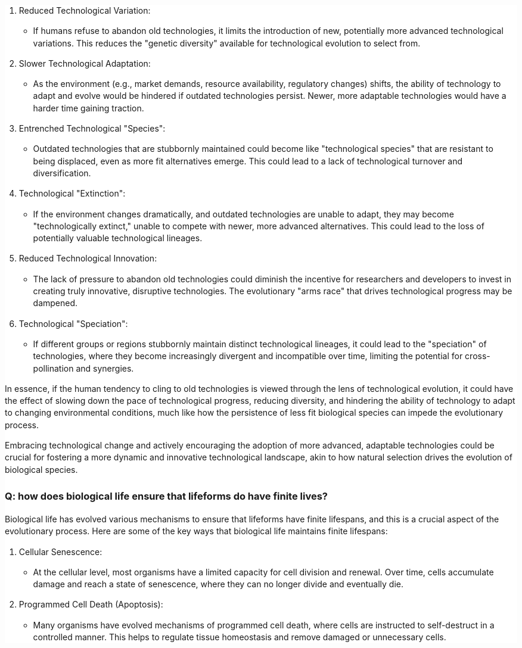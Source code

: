 1. Reduced Technological Variation:
   - If humans refuse to abandon old technologies, it limits the introduction of new, potentially more advanced technological variations. This reduces the "genetic diversity" available for technological evolution to select from.

2. Slower Technological Adaptation:
   - As the environment (e.g., market demands, resource availability, regulatory changes) shifts, the ability of technology to adapt and evolve would be hindered if outdated technologies persist. Newer, more adaptable technologies would have a harder time gaining traction.

3. Entrenched Technological "Species":
   - Outdated technologies that are stubbornly maintained could become like "technological species" that are resistant to being displaced, even as more fit alternatives emerge. This could lead to a lack of technological turnover and diversification.

4. Technological "Extinction":
   - If the environment changes dramatically, and outdated technologies are unable to adapt, they may become "technologically extinct," unable to compete with newer, more advanced alternatives. This could lead to the loss of potentially valuable technological lineages.

5. Reduced Technological Innovation:
   - The lack of pressure to abandon old technologies could diminish the incentive for researchers and developers to invest in creating truly innovative, disruptive technologies. The evolutionary "arms race" that drives technological progress may be dampened.

6. Technological "Speciation":
   - If different groups or regions stubbornly maintain distinct technological lineages, it could lead to the "speciation" of technologies, where they become increasingly divergent and incompatible over time, limiting the potential for cross-pollination and synergies.

In essence, if the human tendency to cling to old technologies is viewed through the lens of technological evolution, it could have the effect of slowing down the pace of technological progress, reducing diversity, and hindering the ability of technology to adapt to changing environmental conditions, much like how the persistence of less fit biological species can impede the evolutionary process.

Embracing technological change and actively encouraging the adoption of more advanced, adaptable technologies could be crucial for fostering a more dynamic and innovative technological landscape, akin to how natural selection drives the evolution of biological species.

### Q: how does biological life ensure that lifeforms do have finite lives?

Biological life has evolved various mechanisms to ensure that lifeforms have finite lifespans, and this is a crucial aspect of the evolutionary process. Here are some of the key ways that biological life maintains finite lifespans:

1. Cellular Senescence:
   - At the cellular level, most organisms have a limited capacity for cell division and renewal. Over time, cells accumulate damage and reach a state of senescence, where they can no longer divide and eventually die.

2. Programmed Cell Death (Apoptosis):
   - Many organisms have evolved mechanisms of programmed cell death, where cells are instructed to self-destruct in a controlled manner. This helps to regulate tissue homeostasis and remove damaged or unnecessary cells.
